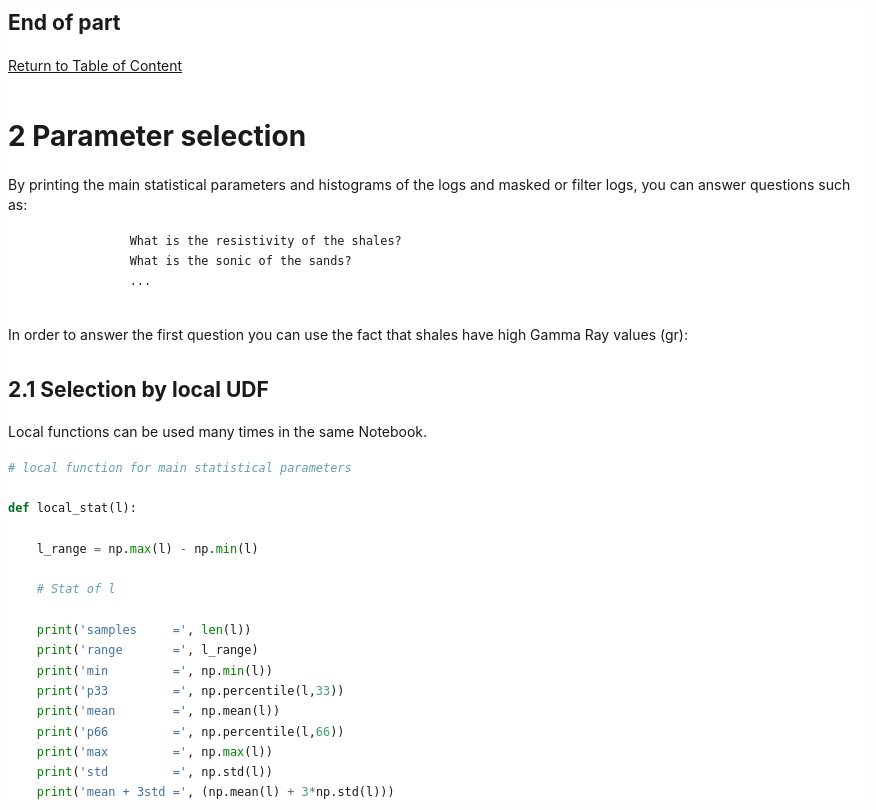 ``` python
```

</div>

<div class="cell markdown">

<h2>End of part </h2>

[Return to Table of Content](#toc)

</div>

<div class="cell markdown" data-cell_style="center">

<a  id="par"></a>

<h1> 2 Parameter selection </h1>

By printing the main statistical parameters and histograms of the logs
and masked or filter logs, you can answer questions such as:

``` 
                 What is the resistivity of the shales?
                 What is the sonic of the sands?
                 ...
                 
```

In order to answer the first question you can use the fact that shales
have high Gamma Ray values (gr):

</div>

<div class="cell markdown">

<a  id="local"></a>

<h2> 2.1 Selection by local UDF </h2>

Local functions can be used many times in the same Notebook.

</div>

<div class="cell code">

``` python
# local function for main statistical parameters

def local_stat(l):
    
    l_range = np.max(l) - np.min(l)

    # Stat of l
    
    print('samples     =', len(l))
    print('range       =', l_range)
    print('min         =', np.min(l))
    print('p33         =', np.percentile(l,33))
    print('mean        =', np.mean(l))    
    print('p66         =', np.percentile(l,66))    
    print('max         =', np.max(l))
    print('std         =', np.std(l))
    print('mean + 3std =', (np.mean(l) + 3*np.std(l)))
```

